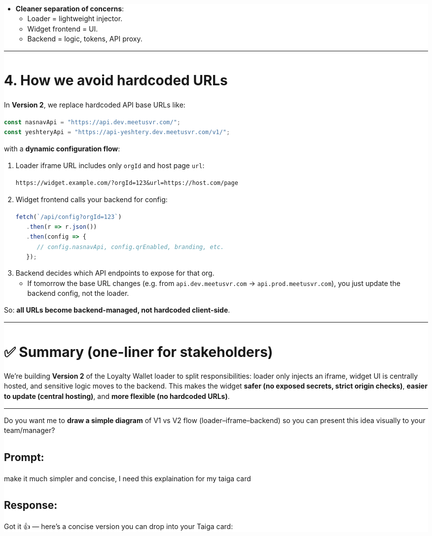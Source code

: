 *   **Cleaner separation of concerns**:
    *   Loader = lightweight injector.
    *   Widget frontend = UI.
    *   Backend = logic, tokens, API proxy.

* * *

4\. How we avoid hardcoded URLs
===============================

In **Version 2**, we replace hardcoded API base URLs like:

```js
const nasnavApi = "https://api.dev.meetusvr.com/";
const yeshteryApi = "https://api-yeshtery.dev.meetusvr.com/v1/";
```

with a **dynamic configuration flow**:

1.  Loader iframe URL includes only `orgId` and host page `url`:
    ```
    https://widget.example.com/?orgId=123&url=https://host.com/page
    ```
2.  Widget frontend calls your backend for config:
    ```js
    fetch(`/api/config?orgId=123`)
       .then(r => r.json())
       .then(config => {
          // config.nasnavApi, config.qrEnabled, branding, etc.
       });
    ```
3.  Backend decides which API endpoints to expose for that org.
    *   If tomorrow the base URL changes (e.g. from `api.dev.meetusvr.com` → `api.prod.meetusvr.com`), you just update the backend config, not the loader.

So: **all URLs become backend-managed, not hardcoded client-side**.

* * *

✅ Summary (one-liner for stakeholders)
======================================

We’re building **Version 2** of the Loyalty Wallet loader to split responsibilities: loader only injects an iframe, widget UI is centrally hosted, and sensitive logic moves to the backend. This makes the widget **safer (no exposed secrets, strict origin checks)**, **easier to update (central hosting)**, and **more flexible (no hardcoded URLs)**.

* * *

Do you want me to **draw a simple diagram** of V1 vs V2 flow (loader–iframe–backend) so you can present this idea visually to your team/manager?

## Prompt:
make it much simpler and concise, I need this explaination for my taiga card

## Response:
Got it 👍 — here’s a concise version you can drop into your Taiga card:
